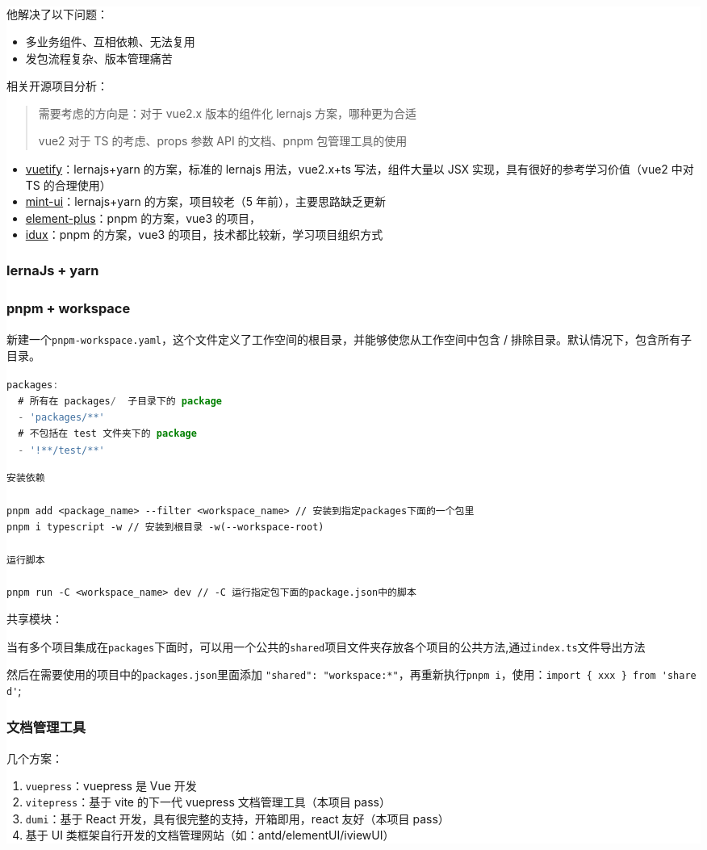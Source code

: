 他解决了以下问题：

- 多业务组件、互相依赖、无法复用
- 发包流程复杂、版本管理痛苦

相关开源项目分析：

> 需要考虑的方向是：对于 vue2.x 版本的组件化 lernajs 方案，哪种更为合适
>
> vue2 对于 TS 的考虑、props 参数 API 的文档、pnpm 包管理工具的使用

- [vuetify](https://github.com/vuetifyjs/vuetify)：lernajs+yarn 的方案，标准的 lernajs 用法，vue2.x+ts 写法，组件大量以 JSX 实现，具有很好的参考学习价值（vue2 中对 TS 的合理使用）
- [mint-ui](https://github.com/ElemeFE/mint-ui)：lernajs+yarn 的方案，项目较老（5 年前），主要思路缺乏更新
- [element-plus](https://github.com/element-plus/element-plus)：pnpm 的方案，vue3 的项目，
- [idux](https://github.com/IDuxFE/idux)：pnpm 的方案，vue3 的项目，技术都比较新，学习项目组织方式

### lernaJs + yarn

### pnpm + workspace

新建一个`pnpm-workspace.yaml`，这个文件定义了工作空间的根目录，并能够使您从工作空间中包含 / 排除目录。默认情况下，包含所有子目录。

```js
packages:
  # 所有在 packages/  子目录下的 package
  - 'packages/**'
  # 不包括在 test 文件夹下的 package
  - '!**/test/**'
```

```txt
安装依赖

pnpm add <package_name> --filter <workspace_name> // 安装到指定packages下面的一个包里
pnpm i typescript -w // 安装到根目录 -w(--workspace-root)

运行脚本

pnpm run -C <workspace_name> dev // -C 运行指定包下面的package.json中的脚本


```

共享模块：

当有多个项目集成在`packages`下面时，可以用一个公共的`shared`项目文件夹存放各个项目的公共方法,通过`index.ts`文件导出方法

然后在需要使用的项目中的`packages.json`里面添加 `"shared": "workspace:*"`，再重新执行`pnpm i`，使用：`import { xxx } from 'shared'`;

### 文档管理工具

几个方案：

1. `vuepress`：vuepress 是 Vue 开发
2. `vitepress`：基于 vite 的下一代 vuepress 文档管理工具（本项目 pass）
3. `dumi`：基于 React 开发，具有很完整的支持，开箱即用，react 友好（本项目 pass）
4. 基于 UI 类框架自行开发的文档管理网站（如：antd/elementUI/iviewUI）
